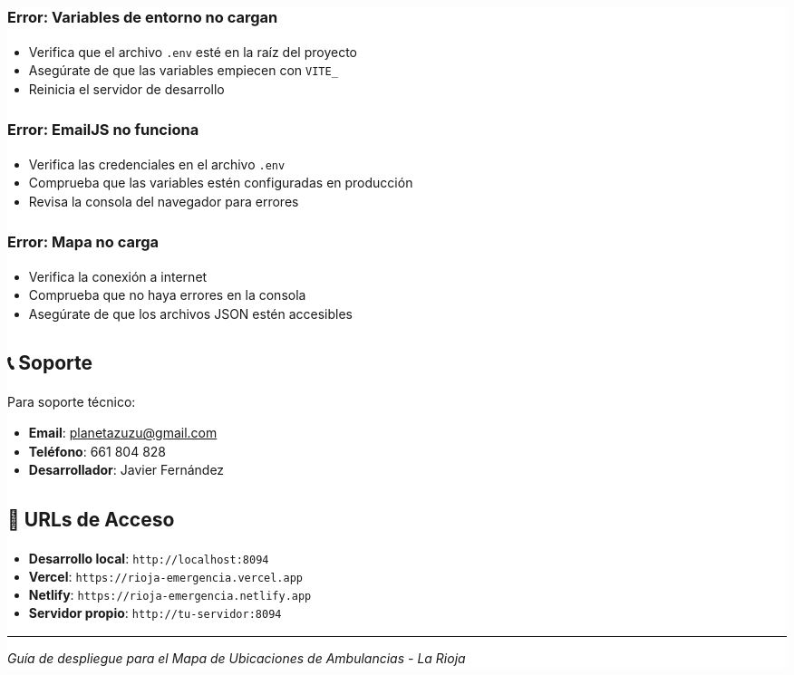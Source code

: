 ### Error: Variables de entorno no cargan
- Verifica que el archivo `.env` esté en la raíz del proyecto
- Asegúrate de que las variables empiecen con `VITE_`
- Reinicia el servidor de desarrollo

### Error: EmailJS no funciona
- Verifica las credenciales en el archivo `.env`
- Comprueba que las variables estén configuradas en producción
- Revisa la consola del navegador para errores

### Error: Mapa no carga
- Verifica la conexión a internet
- Comprueba que no haya errores en la consola
- Asegúrate de que los archivos JSON estén accesibles

## 📞 Soporte

Para soporte técnico:
- **Email**: planetazuzu@gmail.com
- **Teléfono**: 661 804 828
- **Desarrollador**: Javier Fernández

## 🎯 URLs de Acceso

- **Desarrollo local**: `http://localhost:8094`
- **Vercel**: `https://rioja-emergencia.vercel.app`
- **Netlify**: `https://rioja-emergencia.netlify.app`
- **Servidor propio**: `http://tu-servidor:8094`

---

*Guía de despliegue para el Mapa de Ubicaciones de Ambulancias - La Rioja*
